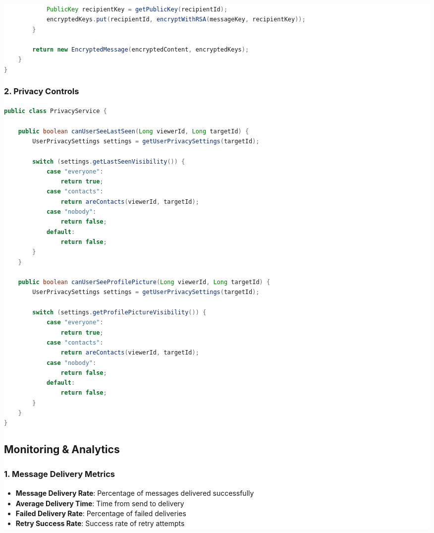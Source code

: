 ```java
            PublicKey recipientKey = getPublicKey(recipientId);
            encryptedKeys.put(recipientId, encryptWithRSA(messageKey, recipientKey));
        }
        
        return new EncryptedMessage(encryptedContent, encryptedKeys);
    }
}
```

### 2. **Privacy Controls**
```java
public class PrivacyService {
    
    public boolean canUserSeeLastSeen(Long viewerId, Long targetId) {
        UserPrivacySettings settings = getUserPrivacySettings(targetId);
        
        switch (settings.getLastSeenVisibility()) {
            case "everyone":
                return true;
            case "contacts":
                return areContacts(viewerId, targetId);
            case "nobody":
                return false;
            default:
                return false;
        }
    }
    
    public boolean canUserSeeProfilePicture(Long viewerId, Long targetId) {
        UserPrivacySettings settings = getUserPrivacySettings(targetId);
        
        switch (settings.getProfilePictureVisibility()) {
            case "everyone":
                return true;
            case "contacts":
                return areContacts(viewerId, targetId);
            case "nobody":
                return false;
            default:
                return false;
        }
    }
}
```

## Monitoring & Analytics

### 1. **Message Delivery Metrics**
- **Message Delivery Rate**: Percentage of messages delivered successfully
- **Average Delivery Time**: Time from send to delivery
- **Failed Delivery Rate**: Percentage of failed deliveries
- **Retry Success Rate**: Success rate of retry attempts
